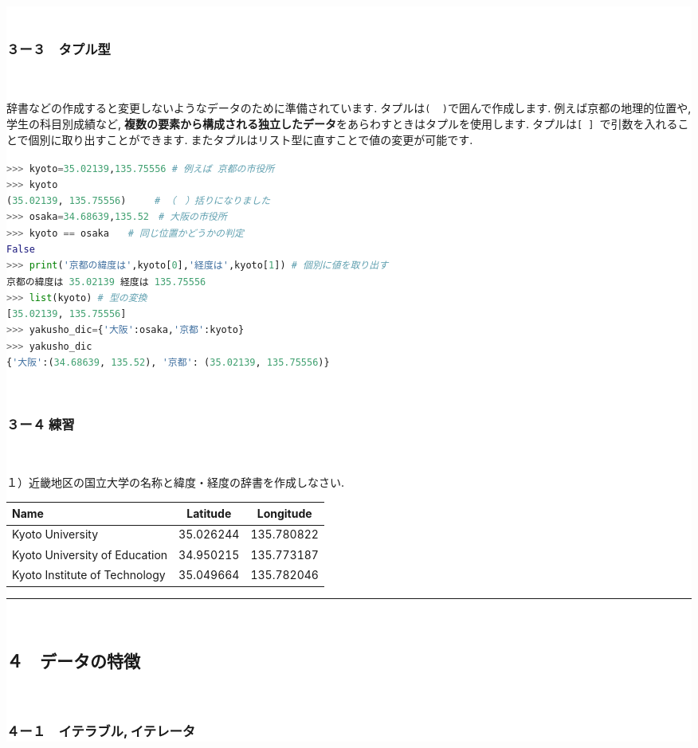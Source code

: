 <br>

### ３ー３　タプル型

<br>

辞書などの作成すると変更しないようなデータのために準備されています. タプルは`(  )`で囲んで作成します. 
 例えば京都の地理的位置や,  学生の科目別成績など,  **複数の要素から構成される独立したデータ**をあらわすときはタプルを使用します. タプルは`[ ] `で引数を入れることで個別に取り出すことができます. またタプルはリスト型に直すことで値の変更が可能です. 

```python
>>> kyoto=35.02139,135.75556 # 例えば 京都の市役所
>>> kyoto
(35.02139, 135.75556)　　　# （　）括りになりました
>>> osaka=34.68639,135.52　# 大阪の市役所
>>> kyoto == osaka　　# 同じ位置かどうかの判定
False
>>> print('京都の緯度は',kyoto[0],'経度は',kyoto[1]) # 個別に値を取り出す
京都の緯度は 35.02139 経度は 135.75556
>>> list(kyoto) # 型の変換
[35.02139, 135.75556]
>>> yakusho_dic={'大阪':osaka,'京都':kyoto}
>>> yakusho_dic
{'大阪':(34.68639, 135.52), '京都': (35.02139, 135.75556)}
```

<br>

### ３ー４	練習

<br>

１）近畿地区の国立大学の名称と緯度・経度の辞書を作成しなさい. 

| Name                          | Latitude  | Longitude  |
| :---------------------------- | --------- | ---------- |
| Kyoto University              | 35.026244 | 135.780822 |
| Kyoto University of Education | 34.950215 | 135.773187 |
| Kyoto Institute of Technology | 35.049664 | 135.782046 |



<div style="page-break-before:always">

------

<br>

## ４　データの特徴

<br>

### ４ー１　イテラブル,  イテレータ
